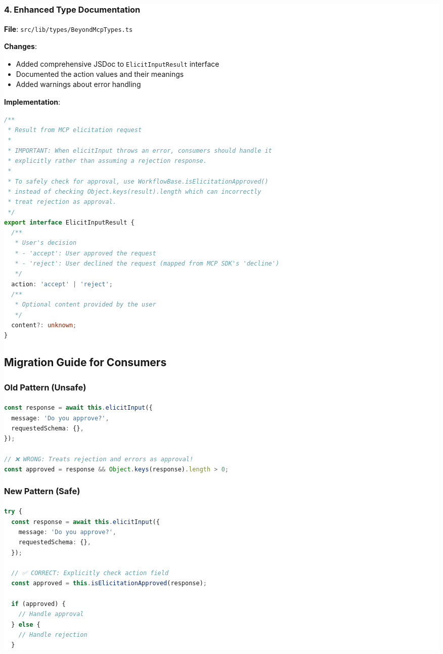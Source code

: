 ### 4. Enhanced Type Documentation

**File**: `src/lib/types/BeyondMcpTypes.ts`

**Changes**:
- Added comprehensive JSDoc to `ElicitInputResult` interface
- Documented the action values and their meanings
- Added warnings about error handling

**Implementation**:
```typescript
/**
 * Result from MCP elicitation request
 *
 * IMPORTANT: When elicitInput throws an error, consumers should handle it
 * explicitly rather than assuming a rejection response.
 *
 * To safely check for approval, use WorkflowBase.isElicitationApproved()
 * instead of checking Object.keys(result).length which can incorrectly
 * treat rejection as approval.
 */
export interface ElicitInputResult {
  /**
   * User's decision
   * - 'accept': User approved the request
   * - 'reject': User declined the request (mapped from MCP SDK's 'decline')
   */
  action: 'accept' | 'reject';
  /**
   * Optional content provided by the user
   */
  content?: unknown;
}
```

## Migration Guide for Consumers

### Old Pattern (Unsafe)
```typescript
const response = await this.elicitInput({
  message: 'Do you approve?',
  requestedSchema: {},
});

// ❌ WRONG: Treats rejection and errors as approval!
const approved = response && Object.keys(response).length > 0;
```

### New Pattern (Safe)
```typescript
try {
  const response = await this.elicitInput({
    message: 'Do you approve?',
    requestedSchema: {},
  });

  // ✅ CORRECT: Explicitly check action field
  const approved = this.isElicitationApproved(response);
  
  if (approved) {
    // Handle approval
  } else {
    // Handle rejection
  }
```